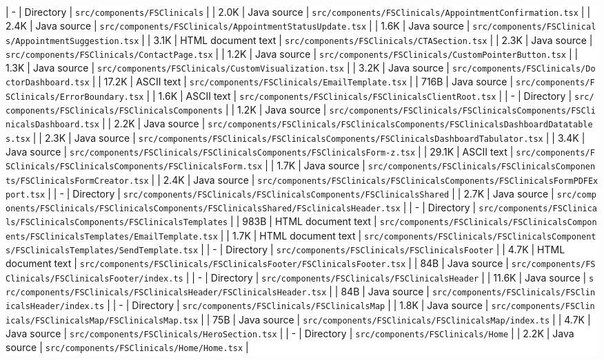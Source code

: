 | - | Directory | `src/components/FSClinicals` |
| 2.0K | Java source | `src/components/FSClinicals/AppointmentConfirmation.tsx` |
| 2.4K | Java source | `src/components/FSClinicals/AppointmentStatusUpdate.tsx` |
| 1.6K | Java source | `src/components/FSClinicals/AppointmentSuggestion.tsx` |
| 3.1K | HTML document text | `src/components/FSClinicals/CTASection.tsx` |
| 2.3K | Java source | `src/components/FSClinicals/ContactPage.tsx` |
| 1.2K | Java source | `src/components/FSClinicals/CustomPointerButton.tsx` |
| 1.3K | Java source | `src/components/FSClinicals/CustomVisualization.tsx` |
| 3.2K | Java source | `src/components/FSClinicals/DoctorDashboard.tsx` |
| 17.2K | ASCII text | `src/components/FSClinicals/EmailTemplate.tsx` |
| 716B | Java source | `src/components/FSClinicals/ErrorBoundary.tsx` |
| 1.6K | ASCII text | `src/components/FSClinicals/FSClinicalsClientRoot.tsx` |
| - | Directory | `src/components/FSClinicals/FSClinicalsComponents` |
| 1.2K | Java source | `src/components/FSClinicals/FSClinicalsComponents/FSClinicalsDashboard.tsx` |
| 2.2K | Java source | `src/components/FSClinicals/FSClinicalsComponents/FSClinicalsDashboardDatatables.tsx` |
| 2.3K | Java source | `src/components/FSClinicals/FSClinicalsComponents/FSClinicalsDashboardTabulator.tsx` |
| 3.4K | Java source | `src/components/FSClinicals/FSClinicalsComponents/FSClinicalsForm-z.tsx` |
| 29.1K | ASCII text | `src/components/FSClinicals/FSClinicalsComponents/FSClinicalsForm.tsx` |
| 1.7K | Java source | `src/components/FSClinicals/FSClinicalsComponents/FSClinicalsFormCreator.tsx` |
| 2.4K | Java source | `src/components/FSClinicals/FSClinicalsComponents/FSClinicalsFormPDFExport.tsx` |
| - | Directory | `src/components/FSClinicals/FSClinicalsComponents/FSClinicalsShared` |
| 2.7K | Java source | `src/components/FSClinicals/FSClinicalsComponents/FSClinicalsShared/FSclinicalsHeader.tsx` |
| - | Directory | `src/components/FSClinicals/FSClinicalsComponents/FSClinicalsTemplates` |
| 983B | HTML document text | `src/components/FSClinicals/FSClinicalsComponents/FSClinicalsTemplates/EmailTemplate.tsx` |
| 1.7K | HTML document text | `src/components/FSClinicals/FSClinicalsComponents/FSClinicalsTemplates/SendTemplate.tsx` |
| - | Directory | `src/components/FSClinicals/FSClinicalsFooter` |
| 4.7K | HTML document text | `src/components/FSClinicals/FSClinicalsFooter/FSClinicalsFooter.tsx` |
| 84B | Java source | `src/components/FSClinicals/FSClinicalsFooter/index.ts` |
| - | Directory | `src/components/FSClinicals/FSClinicalsHeader` |
| 11.6K | Java source | `src/components/FSClinicals/FSClinicalsHeader/FSClinicalsHeader.tsx` |
| 84B | Java source | `src/components/FSClinicals/FSClinicalsHeader/index.ts` |
| - | Directory | `src/components/FSClinicals/FSClinicalsMap` |
| 1.8K | Java source | `src/components/FSClinicals/FSClinicalsMap/FSClinicalsMap.tsx` |
| 75B | Java source | `src/components/FSClinicals/FSClinicalsMap/index.ts` |
| 4.7K | Java source | `src/components/FSClinicals/HeroSection.tsx` |
| - | Directory | `src/components/FSClinicals/Home` |
| 2.2K | Java source | `src/components/FSClinicals/Home/Home.tsx` |